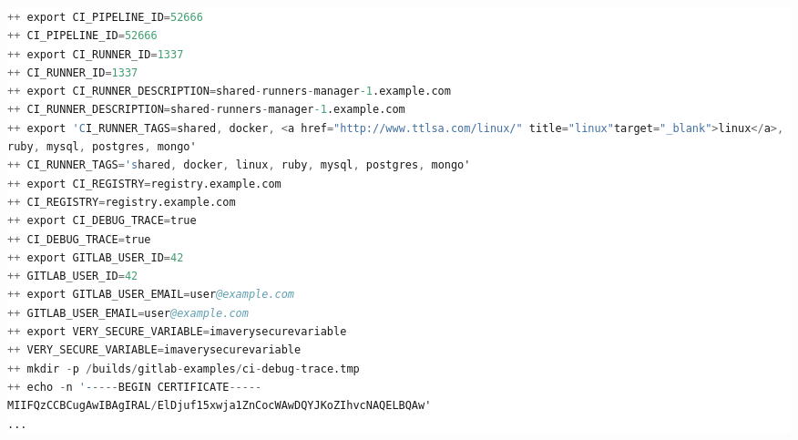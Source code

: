 ```s
++ export CI_PIPELINE_ID=52666
++ CI_PIPELINE_ID=52666
++ export CI_RUNNER_ID=1337
++ CI_RUNNER_ID=1337
++ export CI_RUNNER_DESCRIPTION=shared-runners-manager-1.example.com
++ CI_RUNNER_DESCRIPTION=shared-runners-manager-1.example.com
++ export 'CI_RUNNER_TAGS=shared, docker, <a href="http://www.ttlsa.com/linux/" title="linux"target="_blank">linux</a>, ruby, mysql, postgres, mongo'
++ CI_RUNNER_TAGS='shared, docker, linux, ruby, mysql, postgres, mongo'
++ export CI_REGISTRY=registry.example.com
++ CI_REGISTRY=registry.example.com
++ export CI_DEBUG_TRACE=true
++ CI_DEBUG_TRACE=true
++ export GITLAB_USER_ID=42
++ GITLAB_USER_ID=42
++ export GITLAB_USER_EMAIL=user@example.com
++ GITLAB_USER_EMAIL=user@example.com
++ export VERY_SECURE_VARIABLE=imaverysecurevariable
++ VERY_SECURE_VARIABLE=imaverysecurevariable
++ mkdir -p /builds/gitlab-examples/ci-debug-trace.tmp
++ echo -n '-----BEGIN CERTIFICATE-----
MIIFQzCCBCugAwIBAgIRAL/ElDjuf15xwja1ZnCocWAwDQYJKoZIhvcNAQELBQAw'
...
```
